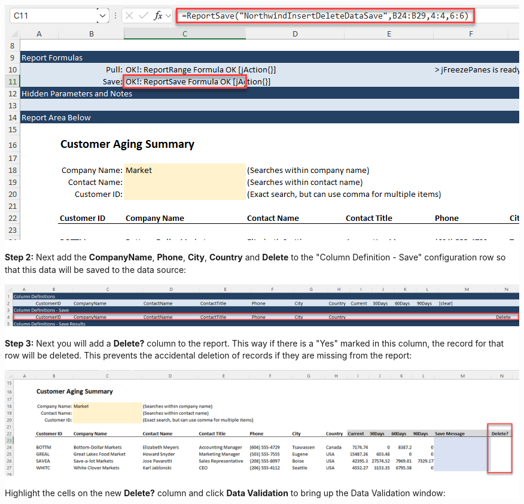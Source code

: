 ![](/images/L-Dev-InsertDeleteDataSave/ChangeReportSaveFunction.png)
<br>

**Step 2:** Next add the **CompanyName**, **Phone**, **City**, **Country** and **Delete** to the "Column Definition - Save" configuration row so that this data will be saved to the data source:

![](/images/L-Dev-InsertDeleteDataSave/AddColumnDefNames.png)
<br>

**Step 3:** Next you will add a **Delete?** column to the report. This way if there is a "Yes" marked in this column, the record for that row will be deleted. This prevents the accidental deletion of records if they are missing from the report:

![](/images/L-Dev-InsertDeleteDataSave/AddDeleteColumn.png)
<br>

Highlight the cells on the new **Delete?** column and click **Data Validation** to bring up the Data Validation window:
